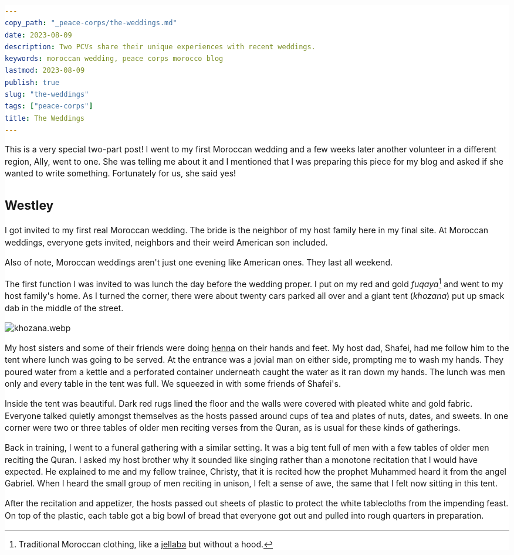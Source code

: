 ```yaml
---
copy_path: "_peace-corps/the-weddings.md"
date: 2023-08-09
description: Two PCVs share their unique experiences with recent weddings.
keywords: moroccan wedding, peace corps morocco blog
lastmod: 2023-08-09
publish: true
slug: "the-weddings"
tags: ["peace-corps"]
title: The Weddings
---
```


This is a very special two-part post! I went to my first Moroccan wedding and a few weeks later another volunteer in a different region, Ally, went to one. She was telling me about it and I mentioned that I was preparing this piece for my blog and asked if she wanted to write something. Fortunately for us, she said yes!

## Westley

I got invited to my first real Moroccan wedding. The bride is the neighbor of my host family here in my final site. At Moroccan weddings, everyone gets invited, neighbors and their weird American son included.

Also of note, Moroccan weddings aren't just one evening like American ones. They last all weekend.

The first function I was invited to was lunch the day before the wedding proper. I put on my red and gold *fuqaya*[^1] and went to my host family's home. As I turned the corner, there were about twenty cars parked all over and a giant tent (*khozana*) put up smack dab in the middle of the street.

![khozana.webp](/assets/khozana.webp)

My host sisters and some of their friends were doing [henna](https://en.wikipedia.org/wiki/Henna#Traditions_of_henna_as_body_art) on their hands and feet. My host dad, Shafei, had me follow him to the tent where lunch was going to be served. At the entrance was a jovial man on either side, prompting me to wash my hands. They poured water from a kettle and a perforated container underneath caught the water as it ran down my hands. The lunch was men only and every table in the tent was full. We squeezed in with some friends of Shafei's.

Inside the tent was beautiful. Dark red rugs lined the floor and the walls were covered with pleated white and gold fabric. Everyone talked quietly amongst themselves as the hosts passed around cups of tea and plates of nuts, dates, and sweets. In one corner were two or three tables of older men reciting verses from the Quran, as is usual for these kinds of gatherings.

Back in training, I went to a funeral gathering with a similar setting. It was a big tent full of men with a few tables of older men reciting the Quran. I asked my host brother why it sounded like singing rather than a monotone recitation that I would have expected. He explained to me and my fellow trainee, Christy, that it is recited how the prophet Muhammed heard it from the angel Gabriel. When I heard the small group of men reciting in unison, I felt a sense of awe, the same that I felt now sitting in this tent.

After the recitation and appetizer, the hosts passed out sheets of plastic to protect the white tablecloths from the impending feast. On top of the plastic, each table got a big bowl of bread that everyone got out and pulled into rough quarters in preparation.


[^1]: Traditional Moroccan clothing, like a [jellaba](https://en.wikipedia.org/wiki/Djellaba) but without a hood.
[^2]: There were two more outfit changes after dinner. (Dinner was served at 12:30am)
[^3]: Party ended around 4am. I slept on the roof along with 15 other guests. We had to sleep on the roof because of the Peace Corps’ policy about traveling after dark. Khadija and her family are so kind and accommodating to me about the rules I have to follow. I am beyond grateful for her understanding.